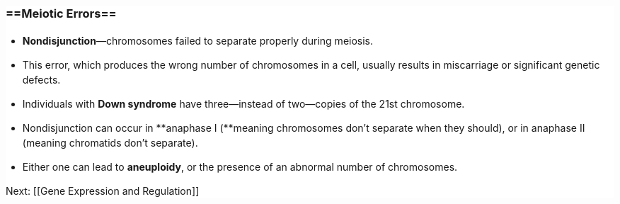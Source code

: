 
### ==Meiotic Errors==

- **Nondisjunction**—chromosomes failed to separate properly during meiosis.
    
- This error, which produces the wrong number of chromosomes in a cell, usually results in miscarriage or significant genetic defects.
    
- Individuals with **Down syndrome** have three—instead of two—copies of the 21st chromosome.
    
- Nondisjunction can occur in **anaphase I (**meaning chromosomes don’t separate when they should), or in anaphase II (meaning chromatids don’t separate).
    
- Either one can lead to **aneuploidy**, or the presence of an abnormal number of chromosomes.

Next: [[Gene Expression and Regulation]]